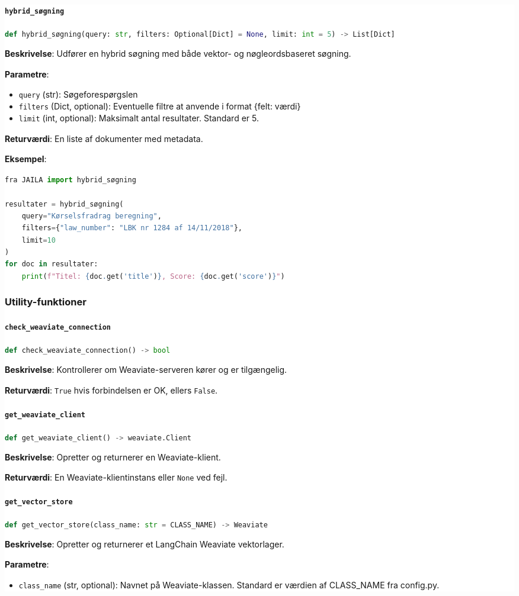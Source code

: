 #### `hybrid_søgning`

```python
def hybrid_søgning(query: str, filters: Optional[Dict] = None, limit: int = 5) -> List[Dict]
```

**Beskrivelse**: Udfører en hybrid søgning med både vektor- og nøgleordsbaseret søgning.

**Parametre**:
- `query` (str): Søgeforespørgslen
- `filters` (Dict, optional): Eventuelle filtre at anvende i format {felt: værdi}
- `limit` (int, optional): Maksimalt antal resultater. Standard er 5.

**Returværdi**: En liste af dokumenter med metadata.

**Eksempel**:
```python
fra JAILA import hybrid_søgning

resultater = hybrid_søgning(
    query="Kørselsfradrag beregning", 
    filters={"law_number": "LBK nr 1284 af 14/11/2018"}, 
    limit=10
)
for doc in resultater:
    print(f"Titel: {doc.get('title')}, Score: {doc.get('score')}")
```

### Utility-funktioner

#### `check_weaviate_connection`

```python
def check_weaviate_connection() -> bool
```

**Beskrivelse**: Kontrollerer om Weaviate-serveren kører og er tilgængelig.

**Returværdi**: `True` hvis forbindelsen er OK, ellers `False`.

#### `get_weaviate_client`

```python
def get_weaviate_client() -> weaviate.Client
```

**Beskrivelse**: Opretter og returnerer en Weaviate-klient.

**Returværdi**: En Weaviate-klientinstans eller `None` ved fejl.

#### `get_vector_store`

```python
def get_vector_store(class_name: str = CLASS_NAME) -> Weaviate
```

**Beskrivelse**: Opretter og returnerer et LangChain Weaviate vektorlager.

**Parametre**:
- `class_name` (str, optional): Navnet på Weaviate-klassen. Standard er værdien af CLASS_NAME fra config.py.
